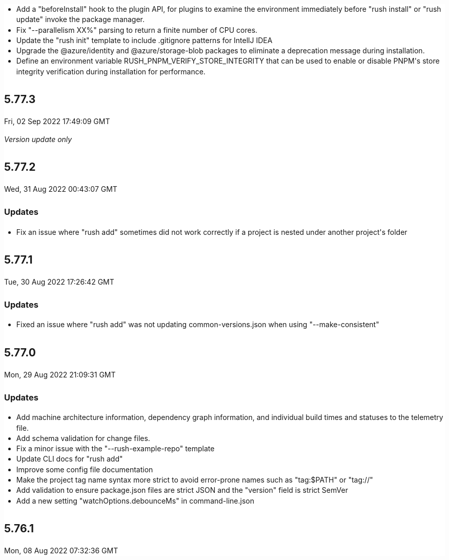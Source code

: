 - Add a "beforeInstall" hook to the plugin API, for plugins to examine the environment immediately before "rush install" or "rush update" invoke the package manager.
- Fix "--parallelism XX%" parsing to return a finite number of CPU cores.
- Update the "rush init" template to include .gitignore patterns for IntellJ IDEA
- Upgrade the @azure/identity and @azure/storage-blob packages to eliminate a deprecation message during installation.
- Define an environment variable RUSH_PNPM_VERIFY_STORE_INTEGRITY that can be used to enable or disable PNPM's store integrity verification during installation for performance.

## 5.77.3
Fri, 02 Sep 2022 17:49:09 GMT

_Version update only_

## 5.77.2
Wed, 31 Aug 2022 00:43:07 GMT

### Updates

- Fix an issue where "rush add" sometimes did not work correctly if a project is nested under another project's folder

## 5.77.1
Tue, 30 Aug 2022 17:26:42 GMT

### Updates

- Fixed an issue where "rush add" was not updating common-versions.json when using "--make-consistent"

## 5.77.0
Mon, 29 Aug 2022 21:09:31 GMT

### Updates

- Add machine architecture information, dependency graph information, and individual build times and statuses to the telemetry file.
- Add schema validation for change files.
- Fix a minor issue with the "--rush-example-repo" template
- Update CLI docs for "rush add"
- Improve some config file documentation
- Make the project tag name syntax more strict to avoid error-prone names such as "tag:$PATH" or "tag://"
- Add validation to ensure package.json files are strict JSON and the "version" field is strict SemVer
- Add a new setting "watchOptions.debounceMs" in command-line.json

## 5.76.1
Mon, 08 Aug 2022 07:32:36 GMT
